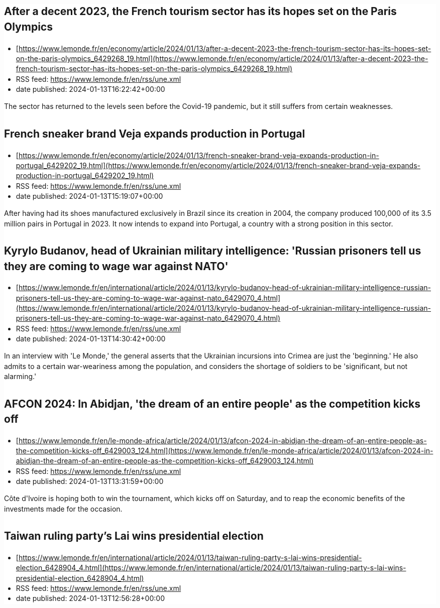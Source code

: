 ## After a decent 2023, the French tourism sector has its hopes set on the Paris Olympics
 - [https://www.lemonde.fr/en/economy/article/2024/01/13/after-a-decent-2023-the-french-tourism-sector-has-its-hopes-set-on-the-paris-olympics_6429268_19.html](https://www.lemonde.fr/en/economy/article/2024/01/13/after-a-decent-2023-the-french-tourism-sector-has-its-hopes-set-on-the-paris-olympics_6429268_19.html)
 - RSS feed: https://www.lemonde.fr/en/rss/une.xml
 - date published: 2024-01-13T16:22:42+00:00

The sector has returned to the levels seen before the Covid-19 pandemic, but it still suffers from certain weaknesses.

## French sneaker brand Veja expands production in Portugal
 - [https://www.lemonde.fr/en/economy/article/2024/01/13/french-sneaker-brand-veja-expands-production-in-portugal_6429202_19.html](https://www.lemonde.fr/en/economy/article/2024/01/13/french-sneaker-brand-veja-expands-production-in-portugal_6429202_19.html)
 - RSS feed: https://www.lemonde.fr/en/rss/une.xml
 - date published: 2024-01-13T15:19:07+00:00

After having had its shoes manufactured exclusively in Brazil since its creation in 2004, the company produced 100,000 of its 3.5 million pairs in Portugal in 2023. It now intends to expand into Portugal, a country with a strong position in this sector.

## Kyrylo Budanov, head of Ukrainian military intelligence: 'Russian prisoners tell us they are coming to wage war against NATO'
 - [https://www.lemonde.fr/en/international/article/2024/01/13/kyrylo-budanov-head-of-ukrainian-military-intelligence-russian-prisoners-tell-us-they-are-coming-to-wage-war-against-nato_6429070_4.html](https://www.lemonde.fr/en/international/article/2024/01/13/kyrylo-budanov-head-of-ukrainian-military-intelligence-russian-prisoners-tell-us-they-are-coming-to-wage-war-against-nato_6429070_4.html)
 - RSS feed: https://www.lemonde.fr/en/rss/une.xml
 - date published: 2024-01-13T14:30:42+00:00

In an interview with 'Le Monde,' the general asserts that the Ukrainian incursions into Crimea are just the 'beginning.' He also admits to a certain war-weariness among the population, and considers the shortage of soldiers to be 'significant, but not alarming.'

## AFCON 2024: In Abidjan, 'the dream of an entire people' as the competition kicks off
 - [https://www.lemonde.fr/en/le-monde-africa/article/2024/01/13/afcon-2024-in-abidjan-the-dream-of-an-entire-people-as-the-competition-kicks-off_6429003_124.html](https://www.lemonde.fr/en/le-monde-africa/article/2024/01/13/afcon-2024-in-abidjan-the-dream-of-an-entire-people-as-the-competition-kicks-off_6429003_124.html)
 - RSS feed: https://www.lemonde.fr/en/rss/une.xml
 - date published: 2024-01-13T13:31:59+00:00

Côte d'Ivoire is hoping both to win the tournament, which kicks off on Saturday, and to reap the economic benefits of the investments made for the occasion.

## Taiwan ruling party’s Lai wins presidential election
 - [https://www.lemonde.fr/en/international/article/2024/01/13/taiwan-ruling-party-s-lai-wins-presidential-election_6428904_4.html](https://www.lemonde.fr/en/international/article/2024/01/13/taiwan-ruling-party-s-lai-wins-presidential-election_6428904_4.html)
 - RSS feed: https://www.lemonde.fr/en/rss/une.xml
 - date published: 2024-01-13T12:56:28+00:00

